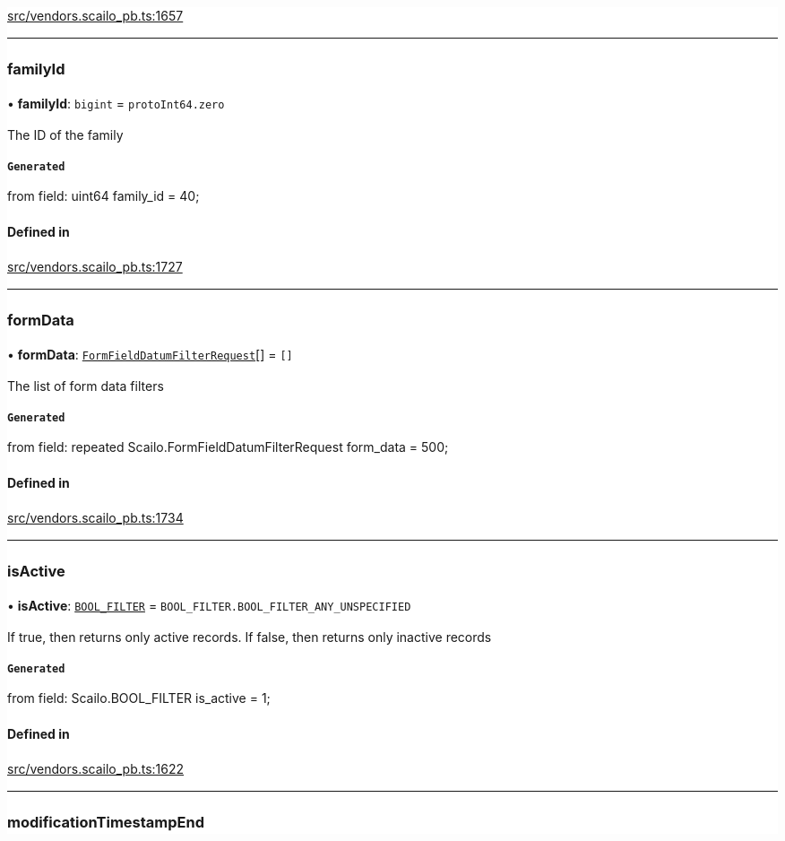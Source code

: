 [src/vendors.scailo_pb.ts:1657](https://github.com/scailo/ts-sdk/blob/c10a36b57201dfa5903d4b53efa1e62aa6208936/src/vendors.scailo_pb.ts#L1657)

___

### familyId

• **familyId**: `bigint` = `protoInt64.zero`

The ID of the family

**`Generated`**

from field: uint64 family_id = 40;

#### Defined in

[src/vendors.scailo_pb.ts:1727](https://github.com/scailo/ts-sdk/blob/c10a36b57201dfa5903d4b53efa1e62aa6208936/src/vendors.scailo_pb.ts#L1727)

___

### formData

• **formData**: [`FormFieldDatumFilterRequest`](FormFieldDatumFilterRequest.md)[] = `[]`

The list of form data filters

**`Generated`**

from field: repeated Scailo.FormFieldDatumFilterRequest form_data = 500;

#### Defined in

[src/vendors.scailo_pb.ts:1734](https://github.com/scailo/ts-sdk/blob/c10a36b57201dfa5903d4b53efa1e62aa6208936/src/vendors.scailo_pb.ts#L1734)

___

### isActive

• **isActive**: [`BOOL_FILTER`](../enums/BOOL_FILTER.md) = `BOOL_FILTER.BOOL_FILTER_ANY_UNSPECIFIED`

If true, then returns only active records. If false, then returns only inactive records

**`Generated`**

from field: Scailo.BOOL_FILTER is_active = 1;

#### Defined in

[src/vendors.scailo_pb.ts:1622](https://github.com/scailo/ts-sdk/blob/c10a36b57201dfa5903d4b53efa1e62aa6208936/src/vendors.scailo_pb.ts#L1622)

___

### modificationTimestampEnd
